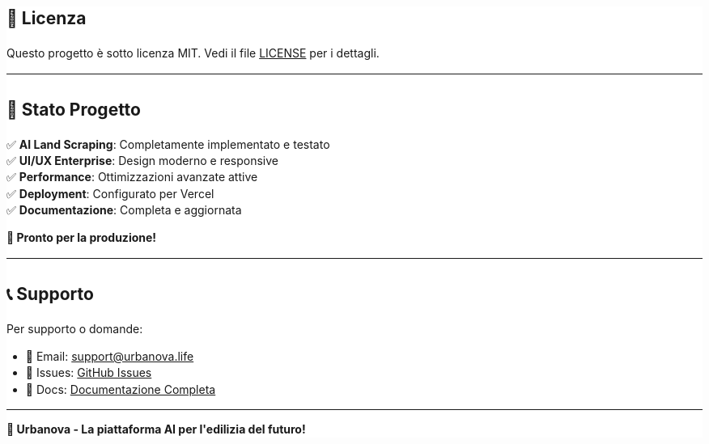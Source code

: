 
## 📄 **Licenza**

Questo progetto è sotto licenza MIT. Vedi il file [LICENSE](LICENSE) per i dettagli.

---

## 🎉 **Stato Progetto**

✅ **AI Land Scraping**: Completamente implementato e testato  
✅ **UI/UX Enterprise**: Design moderno e responsive  
✅ **Performance**: Ottimizzazioni avanzate attive  
✅ **Deployment**: Configurato per Vercel  
✅ **Documentazione**: Completa e aggiornata  

**🚀 Pronto per la produzione!**

---

## 📞 **Supporto**

Per supporto o domande:
- 📧 Email: support@urbanova.life
- 🐛 Issues: [GitHub Issues](https://github.com/EI94/Urbanova/issues)
- 📖 Docs: [Documentazione Completa](./IMPLEMENTAZIONE_COMPLETA.md)

---

**🌟 Urbanova - La piattaforma AI per l'edilizia del futuro!**
